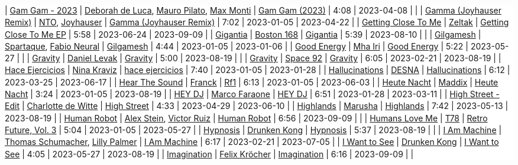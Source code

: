 | [Gam Gam - 2023](https://open.spotify.com/track/1mWbB1bGjvdZR3vFtaT2gL) | [Deborah de Luca](https://open.spotify.com/artist/144HzhpLjcR9k37w5Ico9B), [Mauro Pilato](https://open.spotify.com/artist/4I1iEv9ygxuMPXqbucD7MP), [Max Monti](https://open.spotify.com/artist/3H3jO2j8V6ncoQsdoLU9Sr) | [Gam Gam (2023)](https://open.spotify.com/album/5WEryFgo8eJNlHd6WGDh6r) | 4:08 | 2023-04-08 |  |
| [Gamma (Joyhauser Remix)](https://open.spotify.com/track/4NvPv0tX9JU0Z8aY9e05T0) | [NTO](https://open.spotify.com/artist/7ry8L53T4oJtSIogGYuioq), [Joyhauser](https://open.spotify.com/artist/59a1Bp0JQfL2mGnpL0lW2Y) | [Gamma (Joyhauser Remix)](https://open.spotify.com/album/4IpmI7v3nTcGSw4YLKEMrw) | 7:02 | 2023-01-05 | 2023-04-22 |
| [Getting Close To Me](https://open.spotify.com/track/26MST2xhA9lLY7x0FsDC4Z) | [Zeltak](https://open.spotify.com/artist/7abM3xmXx55x7dQZot1Dpd) | [Getting Close To Me EP](https://open.spotify.com/album/2xogkX5Sn7hBEQtxMcGju4) | 5:58 | 2023-06-24 | 2023-09-09 |
| [Gigantia](https://open.spotify.com/track/2W0okYa253wH35AgMldHDT) | [Boston 168](https://open.spotify.com/artist/2C5ZMi6drXQAbj9LNhzZo0) | [Gigantia](https://open.spotify.com/album/2Eyevi4paab5SHW0pgCRuR) | 5:39 | 2023-08-10 |  |
| [Gilgamesh](https://open.spotify.com/track/7vmXmhia1MFqu8t3IAYOkP) | [Spartaque](https://open.spotify.com/artist/2OpUrUeIF1sqWHwSbMPNkB), [Fabio Neural](https://open.spotify.com/artist/18gG21ZrYo2Iq6jeobmdRj) | [Gilgamesh](https://open.spotify.com/album/5vjiZbJumXYEWM9d9Qouol) | 4:44 | 2023-01-05 | 2023-01-06 |
| [Good Energy](https://open.spotify.com/track/0Xy9SDulwgZhez4ybnRfuz) | [Mha Iri](https://open.spotify.com/artist/5VMXbzLVkLd4Cq4rBzx4T3) | [Good Energy](https://open.spotify.com/album/0QhvkMApI7fDSW7D1e4y1x) | 5:22 | 2023-05-27 |  |
| [Gravity](https://open.spotify.com/track/16Ivb2SNj3TymQvoHMJORs) | [Daniel Levak](https://open.spotify.com/artist/0M9vCRnHAMGWUi9i89LLeh) | [Gravity](https://open.spotify.com/album/6AZOXckAkp9cvaMJ7eDX2h) | 5:00 | 2023-08-19 |  |
| [Gravity](https://open.spotify.com/track/0VTnsXnW2kuMFlwdKSTSBy) | [Space 92](https://open.spotify.com/artist/6TVdVlY6irsNPkMHT2HkfD) | [Gravity](https://open.spotify.com/album/45hEdeNHcpC2FIvgDMlaCP) | 6:05 | 2023-02-21 | 2023-08-19 |
| [Hace Ejercicios](https://open.spotify.com/track/7K8hVSM4s25QKgyyioLWTP) | [Nina Kraviz](https://open.spotify.com/artist/1oZmFNkGAT93yD1xX4vTRE) | [hace ejercicios](https://open.spotify.com/album/4QFKs1Wn1pVxUXuXPrkQH4) | 7:40 | 2023-01-05 | 2023-01-28 |
| [Hallucinations](https://open.spotify.com/track/3yDju1wZmu083M7RHATo3g) | [DESNA](https://open.spotify.com/artist/6mjU0EJu6TLflogUHAVNeg) | [Hallucinations](https://open.spotify.com/album/0V9ZwJNkNSZB68CuJDWVxK) | 6:12 | 2023-03-25 | 2023-06-17 |
| [Hear The Sound](https://open.spotify.com/track/276lQAZfUAXTvlzpPiSFTw) | [Franck](https://open.spotify.com/artist/3XGGc2cdg65V8AOXGfdHwb) | [Rf1](https://open.spotify.com/album/1q6vPrcAmGbLFsYikTLGfG) | 6:13 | 2023-01-05 | 2023-06-03 |
| [Heute Nacht](https://open.spotify.com/track/1eMUGMEWrvTXYWrPobq2dH) | [Maddix](https://open.spotify.com/artist/0RMeG9M8QFzss9bAbq99KA) | [Heute Nacht](https://open.spotify.com/album/3hUV4shxjzrCGFtJgBOF82) | 3:24 | 2023-01-05 | 2023-08-19 |
| [HEY DJ](https://open.spotify.com/track/7qFvhLqCeIn0DzuaSOiesv) | [Marco Faraone](https://open.spotify.com/artist/00IUMN7pWAU2jYWcdOt5c3) | [HEY DJ](https://open.spotify.com/album/1aISciPEedMIeuaLiarVIL) | 6:51 | 2023-01-28 | 2023-03-11 |
| [High Street - Edit](https://open.spotify.com/track/6JYWF4EtFjhwpo4rtRBlTF) | [Charlotte de Witte](https://open.spotify.com/artist/1lJhME1ZpzsEa5M0wW6Mso) | [High Street](https://open.spotify.com/album/1DrCbrC5FRwKaflQW3nhIU) | 4:33 | 2023-04-29 | 2023-06-10 |
| [Highlands](https://open.spotify.com/track/059LIrpxWgoaL4ugOsEWTg) | [Marusha](https://open.spotify.com/artist/50KRawTAiqdcKftFruSE9W) | [Highlands](https://open.spotify.com/album/1Zyv6JlAUo5ZFDPCNeevOF) | 7:42 | 2023-05-13 | 2023-08-19 |
| [Human Robot](https://open.spotify.com/track/25VtvV3hr1j4VUr4KnTrQS) | [Alex Stein](https://open.spotify.com/artist/0SCFEgshN89tlgOPM7lbSB), [Victor Ruiz](https://open.spotify.com/artist/0xgdNNa5mIbnJKp8AG8S4z) | [Human Robot](https://open.spotify.com/album/34PZAeNnEDiUH3OUw5hf6a) | 6:56 | 2023-09-09 |  |
| [Humans Love Me](https://open.spotify.com/track/13YWp1iozoy7YACZsRqRnK) | [T78](https://open.spotify.com/artist/5FgLkieOqGXPn01dnbJp9Z) | [Retro Future, Vol. 3](https://open.spotify.com/album/05t0v1yS6XFup4zH1VjR7U) | 5:04 | 2023-01-05 | 2023-05-27 |
| [Hypnosis](https://open.spotify.com/track/7HzhldCbuhio7KE746L66l) | [Drunken Kong](https://open.spotify.com/artist/2c8K7cdY2IU2jBacPOxYqk) | [Hypnosis](https://open.spotify.com/album/2ETc4E7o1CJVsojWiErK7s) | 5:37 | 2023-08-19 |  |
| [I Am Machine](https://open.spotify.com/track/7A8ec8nBw1BEwGgdSL5H90) | [Thomas Schumacher](https://open.spotify.com/artist/7KkV7dFoGEXr4M3fpb1FgD), [Lilly Palmer](https://open.spotify.com/artist/4h8IEOdrg60WM5XGyNOCVU) | [I Am Machine](https://open.spotify.com/album/3m4demyPqalmJXRsKInCKi) | 6:17 | 2023-02-21 | 2023-07-05 |
| [I Want to See](https://open.spotify.com/track/6sA8RRNRRZ5Ok1510vWNTy) | [Drunken Kong](https://open.spotify.com/artist/2c8K7cdY2IU2jBacPOxYqk) | [I Want to See](https://open.spotify.com/album/2kDJQphOzcayDoL4Ot1Dcg) | 4:05 | 2023-05-27 | 2023-08-19 |
| [Imagination](https://open.spotify.com/track/120IM0v3CnflrIbUSQYHvQ) | [Felix Kröcher](https://open.spotify.com/artist/6lDsCwKwjMQAmR2ueIGUGJ) | [Imagination](https://open.spotify.com/album/1RWjIsK48b5JVLV7Xo1qSo) | 6:16 | 2023-09-09 |  |
